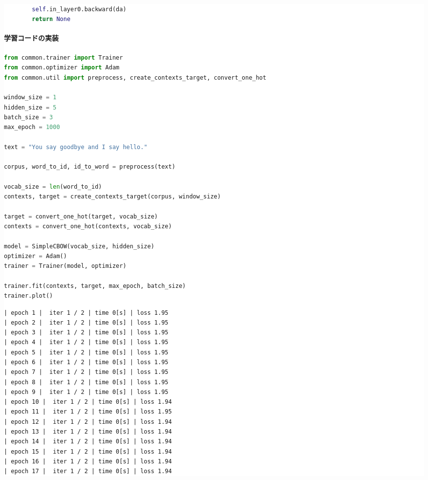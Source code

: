 ```python
        self.in_layer0.backward(da)
        return None
```

#### 学習コードの実装


```python
from common.trainer import Trainer
from common.optimizer import Adam
from common.util import preprocess, create_contexts_target, convert_one_hot

window_size = 1
hidden_size = 5
batch_size = 3
max_epoch = 1000

text = "You say goodbye and I say hello."

corpus, word_to_id, id_to_word = preprocess(text)

vocab_size = len(word_to_id)
contexts, target = create_contexts_target(corpus, window_size)

target = convert_one_hot(target, vocab_size)
contexts = convert_one_hot(contexts, vocab_size)

model = SimpleCBOW(vocab_size, hidden_size)
optimizer = Adam()
trainer = Trainer(model, optimizer)

trainer.fit(contexts, target, max_epoch, batch_size)
trainer.plot()
```

    | epoch 1 |  iter 1 / 2 | time 0[s] | loss 1.95
    | epoch 2 |  iter 1 / 2 | time 0[s] | loss 1.95
    | epoch 3 |  iter 1 / 2 | time 0[s] | loss 1.95
    | epoch 4 |  iter 1 / 2 | time 0[s] | loss 1.95
    | epoch 5 |  iter 1 / 2 | time 0[s] | loss 1.95
    | epoch 6 |  iter 1 / 2 | time 0[s] | loss 1.95
    | epoch 7 |  iter 1 / 2 | time 0[s] | loss 1.95
    | epoch 8 |  iter 1 / 2 | time 0[s] | loss 1.95
    | epoch 9 |  iter 1 / 2 | time 0[s] | loss 1.95
    | epoch 10 |  iter 1 / 2 | time 0[s] | loss 1.94
    | epoch 11 |  iter 1 / 2 | time 0[s] | loss 1.95
    | epoch 12 |  iter 1 / 2 | time 0[s] | loss 1.94
    | epoch 13 |  iter 1 / 2 | time 0[s] | loss 1.94
    | epoch 14 |  iter 1 / 2 | time 0[s] | loss 1.94
    | epoch 15 |  iter 1 / 2 | time 0[s] | loss 1.94
    | epoch 16 |  iter 1 / 2 | time 0[s] | loss 1.94
    | epoch 17 |  iter 1 / 2 | time 0[s] | loss 1.94